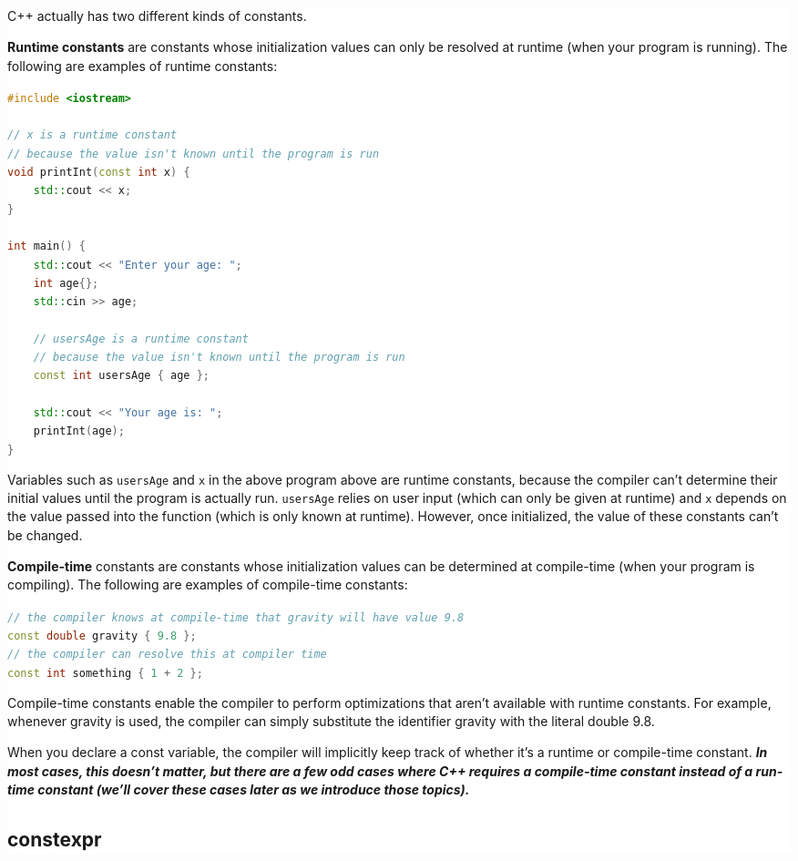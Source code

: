 C++ actually has two different kinds of constants.

**Runtime constants** are constants whose initialization values can only be resolved at runtime (when your program is running). The following are examples of runtime constants:

```c++
#include <iostream>

// x is a runtime constant
// because the value isn't known until the program is run 
void printInt(const int x) { 
    std::cout << x;
}

int main() {
    std::cout << "Enter your age: ";
    int age{};
    std::cin >> age;

    // usersAge is a runtime constant
    // because the value isn't known until the program is run
    const int usersAge { age }; 

    std::cout << "Your age is: ";
    printInt(age);
}
```

Variables such as `usersAge` and `x` in the above program above are runtime constants, because the compiler can’t determine their initial values until the program is actually run. `usersAge` relies on user input (which can only be given at runtime) and `x` depends on the value passed into the function (which is only known at runtime). However, once initialized, the value of these constants can’t be changed.

**Compile-time** constants are constants whose initialization values can be determined at compile-time (when your program is compiling). The following are examples of compile-time constants:

```c++
// the compiler knows at compile-time that gravity will have value 9.8
const double gravity { 9.8 }; 
// the compiler can resolve this at compiler time
const int something { 1 + 2 }; 
```

Compile-time constants enable the compiler to perform optimizations that aren’t available with runtime constants. For example, whenever gravity is used, the compiler can simply substitute the identifier gravity with the literal double 9.8.

When you declare a const variable, the compiler will implicitly keep track of whether it’s a runtime or compile-time constant. ***In most cases, this doesn’t matter, but there are a few odd cases where C++ requires a compile-time constant instead of a run-time constant (we’ll cover these cases later as we introduce those topics).***


## constexpr
